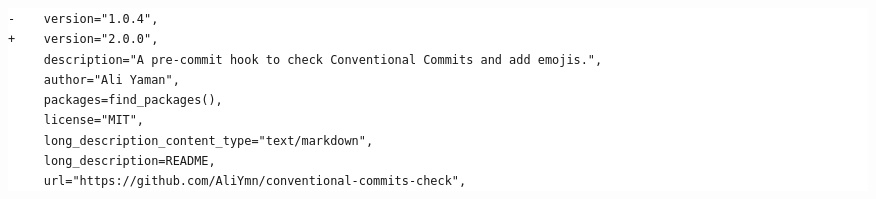 ```
-    version="1.0.4",
+    version="2.0.0",
     description="A pre-commit hook to check Conventional Commits and add emojis.",
     author="Ali Yaman",
     packages=find_packages(),
     license="MIT",
     long_description_content_type="text/markdown",
     long_description=README,
     url="https://github.com/AliYmn/conventional-commits-check",
```

